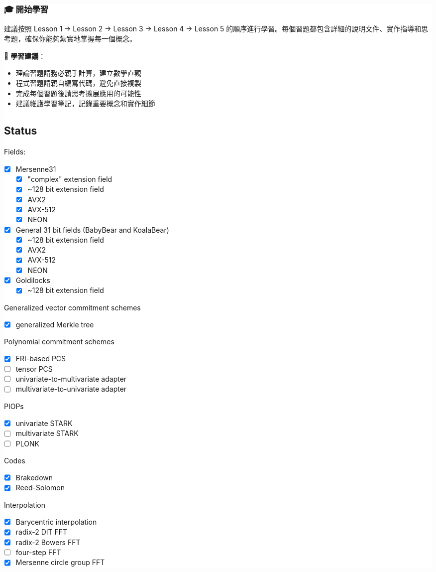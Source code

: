 ### 🎓 開始學習

建議按照 Lesson 1 → Lesson 2 → Lesson 3 → Lesson 4 → Lesson 5 的順序進行學習。每個習題都包含詳細的說明文件、實作指導和思考題，確保你能夠紮實地掌握每一個概念。

📝 **學習建議**：
- 理論習題請務必親手計算，建立數學直觀
- 程式習題請親自編寫代碼，避免直接複製
- 完成每個習題後請思考擴展應用的可能性
- 建議維護學習筆記，記錄重要概念和實作細節


## Status

Fields:
- [x] Mersenne31
  - [x] "complex" extension field
  - [x] ~128 bit extension field
  - [x] AVX2
  - [x] AVX-512
  - [x] NEON
- [x] General 31 bit fields (BabyBear and KoalaBear)
  - [x] ~128 bit extension field
  - [x] AVX2
  - [x] AVX-512
  - [x] NEON
- [x] Goldilocks
  - [x] ~128 bit extension field

Generalized vector commitment schemes
- [x] generalized Merkle tree

Polynomial commitment schemes
- [x] FRI-based PCS
- [ ] tensor PCS
- [ ] univariate-to-multivariate adapter
- [ ] multivariate-to-univariate adapter

PIOPs
- [x] univariate STARK
- [ ] multivariate STARK
- [ ] PLONK

Codes
- [x] Brakedown
- [x] Reed-Solomon

Interpolation
- [x] Barycentric interpolation
- [x] radix-2 DIT FFT
- [x] radix-2 Bowers FFT
- [ ] four-step FFT
- [x] Mersenne circle group FFT
